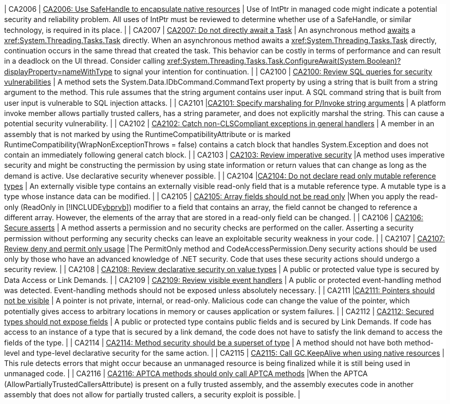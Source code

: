 | CA2006 | [CA2006: Use SafeHandle to encapsulate native resources](../code-quality/ca2006-use-safehandle-to-encapsulate-native-resources.md) | Use of IntPtr in managed code might indicate a potential security and reliability problem. All uses of IntPtr must be reviewed to determine whether use of a SafeHandle, or similar technology, is required in its place. |
| CA2007 | [CA2007: Do not directly await a Task](ca2007-do-not-directly-await-task.md) | An asynchronous method [awaits](/dotnet/csharp/language-reference/keywords/await) a <xref:System.Threading.Tasks.Task> directly. When an asynchronous method awaits a <xref:System.Threading.Tasks.Task> directly, continuation occurs in the same thread that created the task. This behavior can be costly in terms of performance and can result in a deadlock on the UI thread. Consider calling <xref:System.Threading.Tasks.Task.ConfigureAwait(System.Boolean)?displayProperty=nameWithType> to signal your intention for continuation. |
| CA2100 | [CA2100: Review SQL queries for security vulnerabilities](../code-quality/ca2100-review-sql-queries-for-security-vulnerabilities.md) | A method sets the System.Data.IDbCommand.CommandText property by using a string that is built from a string argument to the method. This rule assumes that the string argument contains user input. A SQL command string that is built from user input is vulnerable to SQL injection attacks. |
| CA2101 |[CA2101: Specify marshaling for P/Invoke string arguments](../code-quality/ca2101-specify-marshaling-for-p-invoke-string-arguments.md) | A platform invoke member allows partially trusted callers, has a string parameter, and does not explicitly marshal the string. This can cause a potential security vulnerability. |
| CA2102 | [CA2102: Catch non-CLSCompliant exceptions in general handlers](../code-quality/ca2102-catch-non-clscompliant-exceptions-in-general-handlers.md) | A member in an assembly that is not marked by using the RuntimeCompatibilityAttribute or is marked RuntimeCompatibility(WrapNonExceptionThrows = false) contains a catch block that handles System.Exception and does not contain an immediately following general catch block. |
| CA2103 | [CA2103: Review imperative security](../code-quality/ca2103-review-imperative-security.md) |A method uses imperative security and might be constructing the permission by using state information or return values that can change as long as the demand is active. Use declarative security whenever possible. |
| CA2104 |[CA2104: Do not declare read only mutable reference types](../code-quality/ca2104-do-not-declare-read-only-mutable-reference-types.md) | An externally visible type contains an externally visible read-only field that is a mutable reference type. A mutable type is a type whose instance data can be modified. |
| CA2105 | [CA2105: Array fields should not be read only](../code-quality/ca2105-array-fields-should-not-be-read-only.md) |When you apply the read-only (ReadOnly in [!INCLUDE[vbprvb](../code-quality/includes/vbprvb_md.md)]) modifier to a field that contains an array, the field cannot be changed to reference a different array. However, the elements of the array that are stored in a read-only field can be changed. |
| CA2106 | [CA2106: Secure asserts](../code-quality/ca2106-secure-asserts.md) | A method asserts a permission and no security checks are performed on the caller. Asserting a security permission without performing any security checks can leave an exploitable security weakness in your code. |
| CA2107 | [CA2107: Review deny and permit only usage](../code-quality/ca2107-review-deny-and-permit-only-usage.md) |The PermitOnly method and CodeAccessPermission.Deny security actions should be used only by those who have an advanced knowledge of .NET security. Code that uses these security actions should undergo a security review. |
| CA2108 | [CA2108: Review declarative security on value types](../code-quality/ca2108-review-declarative-security-on-value-types.md) | A public or protected value type is secured by Data Access or Link Demands. |
| CA2109 | [CA2109: Review visible event handlers](../code-quality/ca2109-review-visible-event-handlers.md) | A public or protected event-handling method was detected. Event-handling methods should not be exposed unless absolutely necessary. |
| CA2111 |[CA2111: Pointers should not be visible](../code-quality/ca2111-pointers-should-not-be-visible.md) | A pointer is not private, internal, or read-only. Malicious code can change the value of the pointer, which potentially gives access to arbitrary locations in memory or causes application or system failures. |
| CA2112 | [CA2112: Secured types should not expose fields](../code-quality/ca2112-secured-types-should-not-expose-fields.md) | A public or protected type contains public fields and is secured by Link Demands. If code has access to an instance of a type that is secured by a link demand, the code does not have to satisfy the link demand to access the fields of the type. |
| CA2114 | [CA2114: Method security should be a superset of type](../code-quality/ca2114-method-security-should-be-a-superset-of-type.md) | A method should not have both method-level and type-level declarative security for the same action. |
| CA2115 | [CA2115: Call GC.KeepAlive when using native resources](../code-quality/ca2115-call-gc-keepalive-when-using-native-resources.md) | This rule detects errors that might occur because an unmanaged resource is being finalized while it is still being used in unmanaged code. |
| CA2116 | [CA2116: APTCA methods should only call APTCA methods](../code-quality/ca2116-aptca-methods-should-only-call-aptca-methods.md) |When the APTCA (AllowPartiallyTrustedCallersAttribute) is present on a fully trusted assembly, and the assembly executes code in another assembly that does not allow for partially trusted callers, a security exploit is possible. |